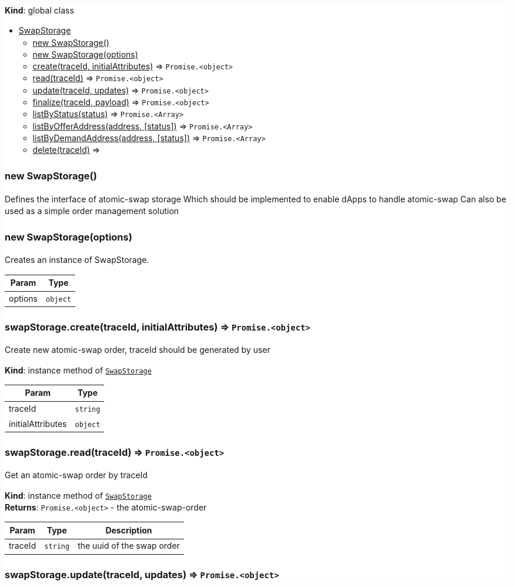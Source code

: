**Kind**: global class  

* [SwapStorage](#SwapStorage)
  * [new SwapStorage()](#new_SwapStorage_new)
  * [new SwapStorage(options)](#new_SwapStorage_new)
  * [create(traceId, initialAttributes)](#SwapStorage+create) ⇒ `Promise.<object>`
  * [read(traceId)](#SwapStorage+read) ⇒ `Promise.<object>`
  * [update(traceId, updates)](#SwapStorage+update) ⇒ `Promise.<object>`
  * [finalize(traceId, payload)](#SwapStorage+finalize) ⇒ `Promise.<object>`
  * [listByStatus(status)](#SwapStorage+listByStatus) ⇒ `Promise.<Array>`
  * [listByOfferAddress(address, \[status\])](#SwapStorage+listByOfferAddress) ⇒ `Promise.<Array>`
  * [listByDemandAddress(address, \[status\])](#SwapStorage+listByDemandAddress) ⇒ `Promise.<Array>`
  * [delete(traceId)](#SwapStorage+delete) ⇒

### new SwapStorage()

Defines the interface of atomic-swap storage
Which should be implemented to enable dApps to handle atomic-swap
Can also be used as a simple order management solution

### new SwapStorage(options)

Creates an instance of SwapStorage.

| Param   | Type     |
| ------- | -------- |
| options | `object` |

### swapStorage.create(traceId, initialAttributes) ⇒ `Promise.<object>`

Create new atomic-swap order, traceId should be generated by user

**Kind**: instance method of [`SwapStorage`](#SwapStorage)  

| Param             | Type     |
| ----------------- | -------- |
| traceId           | `string` |
| initialAttributes | `object` |

### swapStorage.read(traceId) ⇒ `Promise.<object>`

Get an atomic-swap order by traceId

**Kind**: instance method of [`SwapStorage`](#SwapStorage)  
**Returns**: `Promise.<object>` - the atomic-swap-order  

| Param   | Type     | Description                |
| ------- | -------- | -------------------------- |
| traceId | `string` | the uuid of the swap order |

### swapStorage.update(traceId, updates) ⇒ `Promise.<object>`
